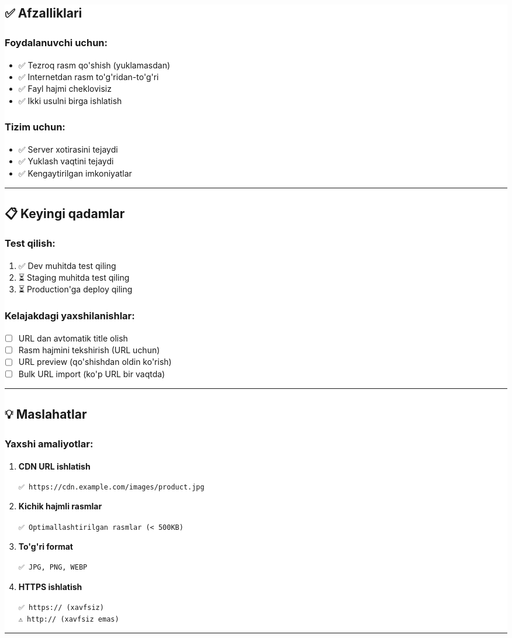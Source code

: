 
## ✅ Afzalliklari

### Foydalanuvchi uchun:
- ✅ Tezroq rasm qo'shish (yuklamasdan)
- ✅ Internetdan rasm to'g'ridan-to'g'ri
- ✅ Fayl hajmi cheklovisiz
- ✅ Ikki usulni birga ishlatish

### Tizim uchun:
- ✅ Server xotirasini tejaydi
- ✅ Yuklash vaqtini tejaydi
- ✅ Kengaytirilgan imkoniyatlar

---

## 📋 Keyingi qadamlar

### Test qilish:
1. ✅ Dev muhitda test qiling
2. ⏳ Staging muhitda test qiling
3. ⏳ Production'ga deploy qiling

### Kelajakdagi yaxshilanishlar:
- [ ] URL dan avtomatik title olish
- [ ] Rasm hajmini tekshirish (URL uchun)
- [ ] URL preview (qo'shishdan oldin ko'rish)
- [ ] Bulk URL import (ko'p URL bir vaqtda)

---

## 💡 Maslahatlar

### Yaxshi amaliyotlar:

1. **CDN URL ishlatish**
   ```
   ✅ https://cdn.example.com/images/product.jpg
   ```

2. **Kichik hajmli rasmlar**
   ```
   ✅ Optimallashtirilgan rasmlar (< 500KB)
   ```

3. **To'g'ri format**
   ```
   ✅ JPG, PNG, WEBP
   ```

4. **HTTPS ishlatish**
   ```
   ✅ https:// (xavfsiz)
   ⚠️ http:// (xavfsiz emas)
   ```

---